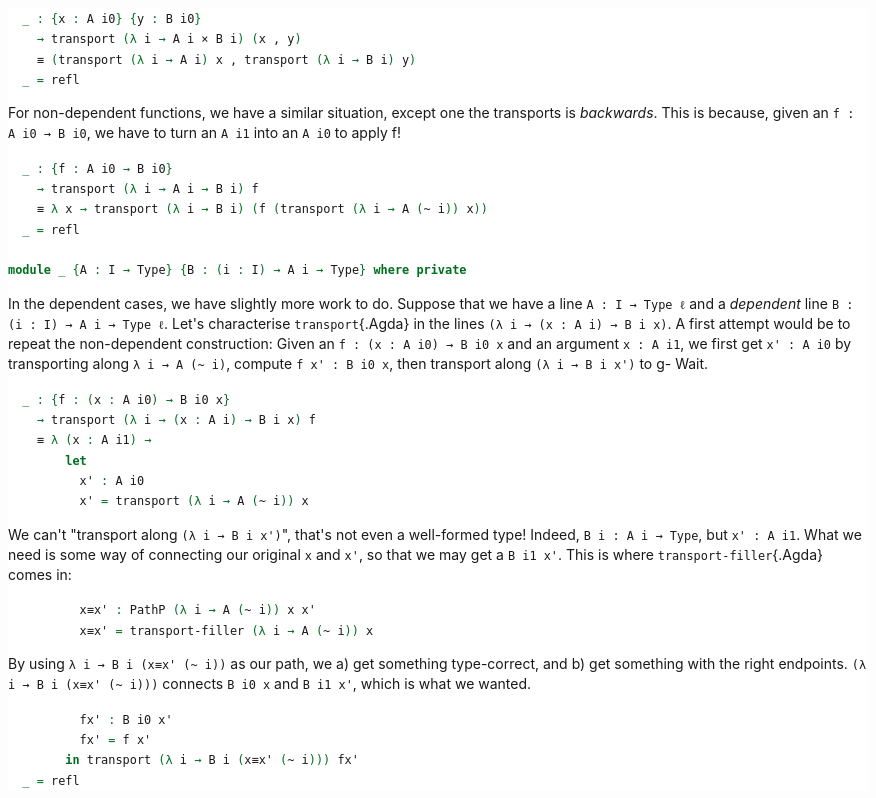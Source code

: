 ```agda
  _ : {x : A i0} {y : B i0}
    → transport (λ i → A i × B i) (x , y)
    ≡ (transport (λ i → A i) x , transport (λ i → B i) y)
  _ = refl
```

For non-dependent functions, we have a similar situation, except one the
transports is _backwards_. This is because, given an `f : A i0 → B i0`,
we have to turn an `A i1` into an `A i0` to apply f!

```agda
  _ : {f : A i0 → B i0}
    → transport (λ i → A i → B i) f
    ≡ λ x → transport (λ i → B i) (f (transport (λ i → A (~ i)) x))
  _ = refl

module _ {A : I → Type} {B : (i : I) → A i → Type} where private
```

In the dependent cases, we have slightly more work to do. Suppose that
we have a line `A : I → Type ℓ` and a _dependent_ line `B : (i : I) → A
i → Type ℓ`. Let's characterise `transport`{.Agda} in the lines `(λ i →
(x : A i) → B i x)`. A first attempt would be to repeat the
non-dependent construction: Given an `f : (x : A i0) → B i0 x` and an
argument `x : A i1`, we first get `x' : A i0` by transporting along `λ i
→ A (~ i)`, compute `f x' : B i0 x`, then transport along `(λ i → B i x')` to g- Wait.

```agda
  _ : {f : (x : A i0) → B i0 x}
    → transport (λ i → (x : A i) → B i x) f
    ≡ λ (x : A i1) →
        let
          x' : A i0
          x' = transport (λ i → A (~ i)) x
```

We can't "transport along `(λ i → B i x')`", that's not even a
well-formed type! Indeed, `B i : A i → Type`, but `x' : A i1`. What we
need is some way of connecting our original `x` and `x'`, so that we may
get a `B i1 x'`. This is where `transport-filler`{.Agda} comes in:

```agda
          x≡x' : PathP (λ i → A (~ i)) x x'
          x≡x' = transport-filler (λ i → A (~ i)) x
```

By using `λ i → B i (x≡x' (~ i))` as our path, we a) get something
type-correct, and b) get something with the right endpoints. `(λ i → B i
(x≡x' (~ i)))` connects `B i0 x` and `B i1 x'`, which is what we wanted.

```agda
          fx' : B i0 x'
          fx' = f x'
        in transport (λ i → B i (x≡x' (~ i))) fx'
  _ = refl
```
